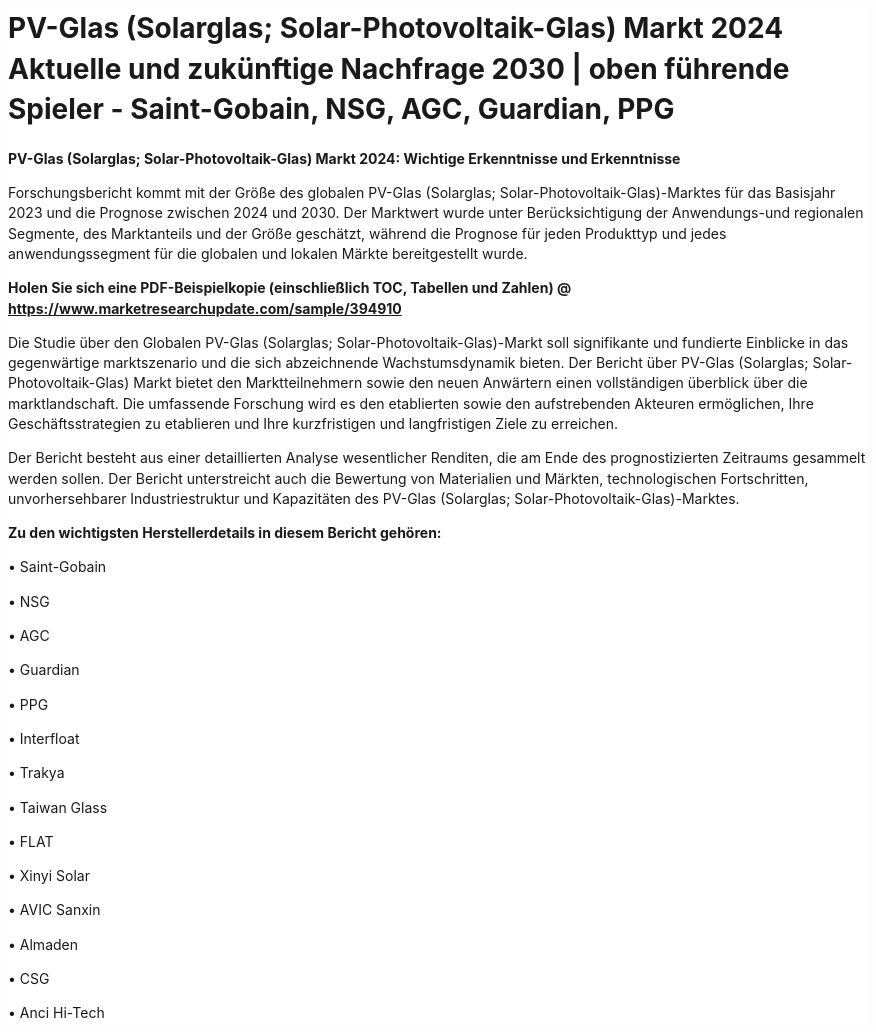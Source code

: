 # PV-Glas (Solarglas; Solar-Photovoltaik-Glas) Markt 2024 Aktuelle und zukünftige Nachfrage 2030 | oben führende Spieler - Saint-Gobain, NSG, AGC, Guardian, PPG

<strong>PV-Glas (Solarglas; Solar-Photovoltaik-Glas) Markt 2024: Wichtige Erkenntnisse und Erkenntnisse</strong>

Forschungsbericht kommt mit der Größe des globalen PV-Glas (Solarglas; Solar-Photovoltaik-Glas)-Marktes für das Basisjahr 2023 und die Prognose zwischen 2024 und 2030. Der Marktwert wurde unter Berücksichtigung der Anwendungs-und regionalen Segmente, des Marktanteils und der Größe geschätzt, während die Prognose für jeden Produkttyp und jedes anwendungssegment für die globalen und lokalen Märkte bereitgestellt wurde.

<strong>Holen Sie sich eine PDF-Beispielkopie (einschließlich TOC, Tabellen und Zahlen) @
</strong><strong><a href=https://www.marketresearchupdate.com/sample/394910><strong>https://www.marketresearchupdate.com/sample/394910</u></font></a></strong></strong>

Die Studie über den Globalen PV-Glas (Solarglas; Solar-Photovoltaik-Glas)-Markt soll signifikante und fundierte Einblicke in das gegenwärtige marktszenario und die sich abzeichnende Wachstumsdynamik bieten. Der Bericht über PV-Glas (Solarglas; Solar-Photovoltaik-Glas) Markt bietet den Marktteilnehmern sowie den neuen Anwärtern einen vollständigen überblick über die marktlandschaft. Die umfassende Forschung wird es den etablierten sowie den aufstrebenden Akteuren ermöglichen, Ihre Geschäftsstrategien zu etablieren und Ihre kurzfristigen und langfristigen Ziele zu erreichen.

Der Bericht besteht aus einer detaillierten Analyse wesentlicher Renditen, die am Ende des prognostizierten Zeitraums gesammelt werden sollen. Der Bericht unterstreicht auch die Bewertung von Materialien und Märkten, technologischen Fortschritten, unvorhersehbarer Industriestruktur und Kapazitäten des PV-Glas (Solarglas; Solar-Photovoltaik-Glas)-Marktes.

<strong>Zu den wichtigsten Herstellerdetails in diesem Bericht gehören:</strong>

• Saint-Gobain

• NSG

• AGC

• Guardian

• PPG

• Interfloat

• Trakya

• Taiwan Glass

• FLAT

• Xinyi Solar

• AVIC Sanxin

• Almaden

• CSG

• Anci Hi-Tech
